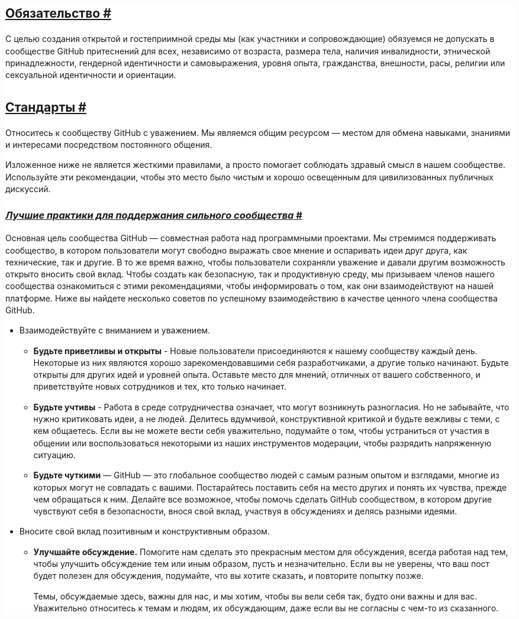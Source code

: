 [Обязательство #](#pledge)
----------

С целью создания открытой и гостеприимной среды мы (как участники и сопровождающие) обязуемся не допускать в сообществе GitHub притеснений для всех, независимо от возраста, размера тела, наличия инвалидности, этнической принадлежности, гендерной идентичности и самовыражения, уровня опыта, гражданства, внешности, расы, религии или сексуальной идентичности и ориентации.

[Стандарты #](#standards)
----------

Относитесь к сообществу GitHub с уважением. Мы являемся общим ресурсом — местом для обмена навыками, знаниями и интересами посредством постоянного общения.

Изложенное ниже не является жесткими правилами, а просто помогает соблюдать здравый смысл в нашем сообществе. Используйте эти рекомендации, чтобы это место было чистым и хорошо освещенным для цивилизованных публичных дискуссий.

### [*Лучшие практики для поддержания сильного сообщества* #](#best-practices-for-maintaining-a-strong-community) ###

Основная цель сообщества GitHub — совместная работа над программными проектами. Мы стремимся поддерживать сообщество, в котором пользователи могут свободно выражать свое мнение и оспаривать идеи друг друга, как технические, так и другие. В то же время важно, чтобы пользователи сохраняли уважение и давали другим возможность открыто вносить свой вклад. Чтобы создать как безопасную, так и продуктивную среду, мы призываем членов нашего сообщества ознакомиться с этими рекомендациями, чтобы информировать о том, как они взаимодействуют на нашей платформе. Ниже вы найдете несколько советов по успешному взаимодействию в качестве ценного члена сообщества GitHub.

* Взаимодействуйте с вниманием и уважением.

  * **Будьте приветливы и открыты** - Новые пользователи присоединяются к нашему сообществу каждый день. Некоторые из них являются хорошо зарекомендовавшими себя разработчиками, а другие только начинают. Будьте открыты для других идей и уровней опыта. Оставьте место для мнений, отличных от вашего собственного, и приветствуйте новых сотрудников и тех, кто только начинает.

  * **Будьте учтивы** - Работа в среде сотрудничества означает, что могут возникнуть разногласия. Но не забывайте, что нужно критиковать идеи, а не людей. Делитесь вдумчивой, конструктивной критикой и будьте вежливы с теми, с кем общаетесь. Если вы не можете вести себя уважительно, подумайте о том, чтобы устраниться от участия в общении или воспользоваться некоторыми из наших инструментов модерации, чтобы разрядить напряженную ситуацию.

  * **Будьте чуткими** — GitHub — это глобальное сообщество людей с самым разным опытом и взглядами, многие из которых могут не совпадать с вашими. Постарайтесь поставить себя на место других и понять их чувства, прежде чем обращаться к ним. Делайте все возможное, чтобы помочь сделать GitHub сообществом, в котором другие чувствуют себя в безопасности, внося свой вклад, участвуя в обсуждениях и делясь разными идеями.

* Вносите свой вклад позитивным и конструктивным образом.

  * **Улучшайте обсуждение.** Помогите нам сделать это прекрасным местом для обсуждения, всегда работая над тем, чтобы улучшить обсуждение тем или иным образом, пусть и незначительно. Если вы не уверены, что ваш пост будет полезен для обсуждения, подумайте, что вы хотите сказать, и повторите попытку позже.

    Темы, обсуждаемые здесь, важны для нас, и мы хотим, чтобы вы вели себя так, будто они важны и для вас. Уважительно относитесь к темам и людям, их обсуждающим, даже если вы не согласны с чем-то из сказанного.
